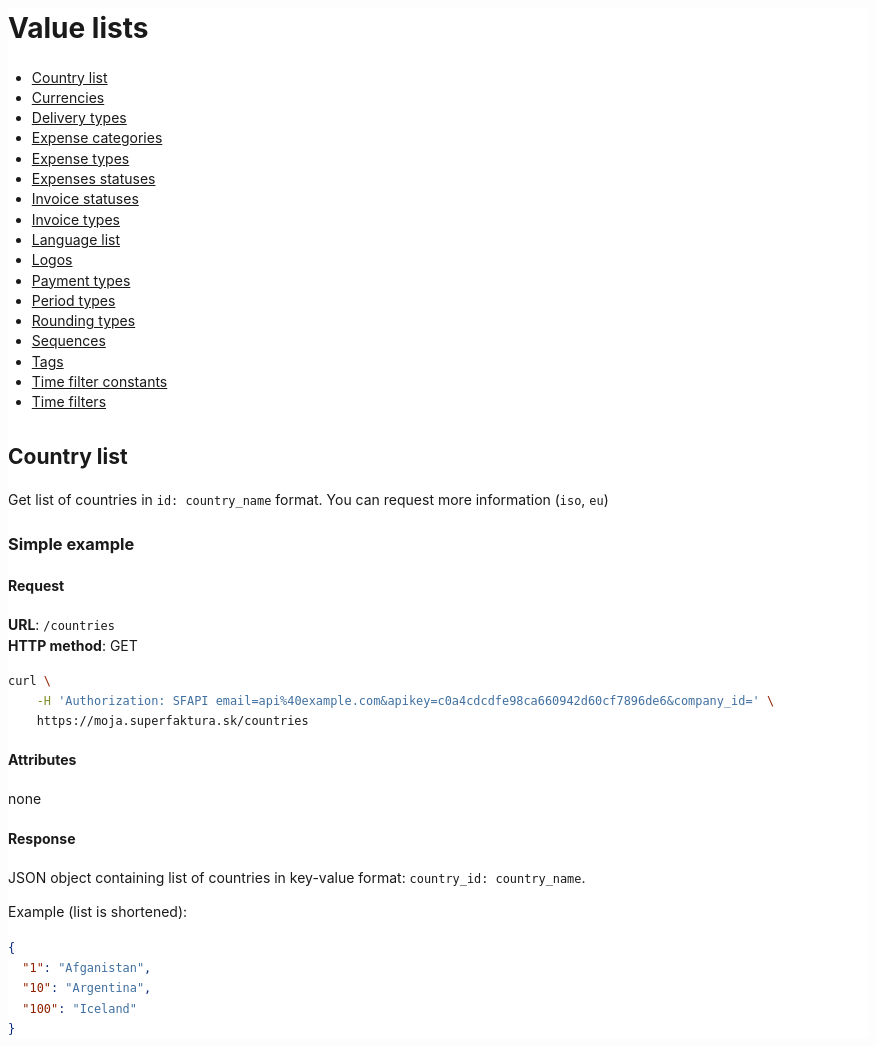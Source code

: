 # Value lists

- [Country list](#country-list)
- [Currencies](#currencies)
- [Delivery types](#delivery-types)
- [Expense categories](#expense-categories)
- [Expense types](#expense-types)
- [Expenses statuses](#expense-statuses)
- [Invoice statuses](#invoice-statuses)
- [Invoice types](#invoice-types)
- [Language list](#language-list)
- [Logos](#logos)
- [Payment types](#payment-types)
- [Period types](#period-types)
- [Rounding types](#rounding-types)
- [Sequences](#sequences)
- [Tags](#tags)
- [Time filter constants](#time-filter-constants)
- [Time filters](#time-filters)


## Country list

Get list of countries in `id: country_name` format.
You can request more information (`iso`, `eu`)

### Simple example

#### Request
**URL**: `/countries`  
**HTTP method**: GET  

```sh
curl \
    -H 'Authorization: SFAPI email=api%40example.com&apikey=c0a4cdcdfe98ca660942d60cf7896de6&company_id=' \
    https://moja.superfaktura.sk/countries
```
  
#### Attributes

none

#### Response
JSON object containing list of countries in key-value format: `country_id: country_name`.

Example (list is shortened):  
```json
{
  "1": "Afganistan",
  "10": "Argentina",
  "100": "Iceland"
}
```
